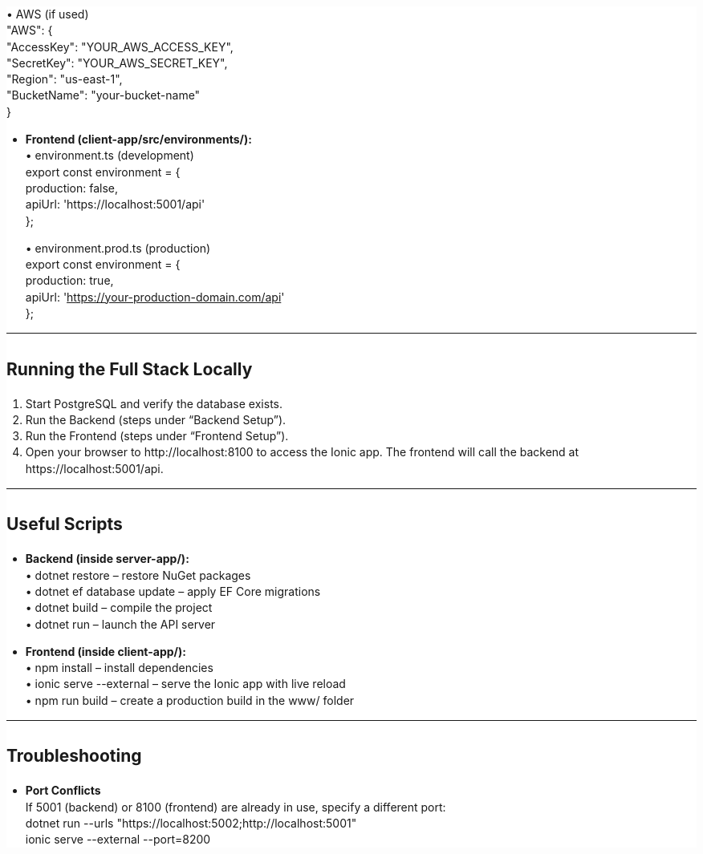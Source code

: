    • AWS (if used)  
      "AWS": {  
         "AccessKey": "YOUR_AWS_ACCESS_KEY",  
         "SecretKey": "YOUR_AWS_SECRET_KEY",  
         "Region": "us-east-1",  
         "BucketName": "your-bucket-name"  
      }  

- **Frontend (client-app/src/environments/):**  
   • environment.ts (development)  
      export const environment = {  
         production: false,  
         apiUrl: 'https://localhost:5001/api'  
      };  

   • environment.prod.ts (production)  
      export const environment = {  
         production: true,  
         apiUrl: 'https://your-production-domain.com/api'  
      };  

---

## Running the Full Stack Locally

1. Start PostgreSQL and verify the database exists.  
2. Run the Backend (steps under “Backend Setup”).  
3. Run the Frontend (steps under “Frontend Setup”).  
4. Open your browser to http://localhost:8100 to access the Ionic app. The frontend will call the backend at https://localhost:5001/api.

---

## Useful Scripts

- **Backend (inside server-app/):**  
    • dotnet restore – restore NuGet packages  
    • dotnet ef database update – apply EF Core migrations  
    • dotnet build – compile the project  
    • dotnet run – launch the API server  

- **Frontend (inside client-app/):**  
    • npm install – install dependencies  
    • ionic serve --external – serve the Ionic app with live reload  
    • npm run build – create a production build in the www/ folder  

---

## Troubleshooting

- **Port Conflicts**  
   If 5001 (backend) or 8100 (frontend) are already in use, specify a different port:  
        dotnet run --urls "https://localhost:5002;http://localhost:5001"  
        ionic serve --external --port=8200  
